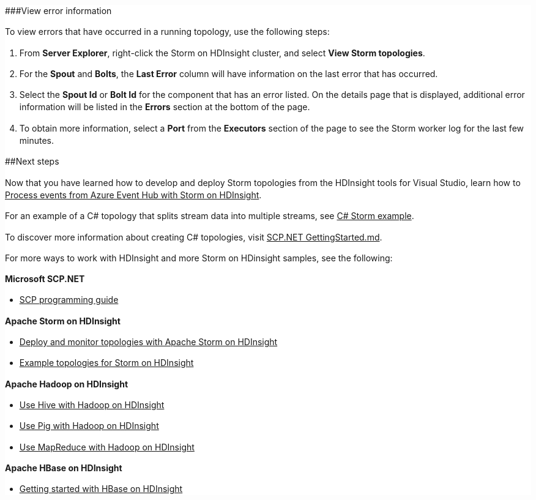 ###View error information

To view errors that have occurred in a running topology, use the following steps:

1.	From **Server Explorer**, right-click the Storm on HDInsight cluster, and select **View Storm topologies**.

2.	For the **Spout** and **Bolts**, the **Last Error** column will have information on the last error that has occurred.

3.	Select the **Spout Id** or **Bolt Id** for the component that has an error listed. On the details page that is displayed, additional error information will be listed in the **Errors** section at the bottom of the page.

4.	To obtain more information, select a **Port** from the **Executors** section of the page to see the Storm worker log for the last few minutes.

##Next steps

Now that you have learned how to develop and deploy Storm topologies from the HDInsight tools for Visual Studio, learn how to [Process events from Azure Event Hub with Storm on HDInsight](hdinsight-storm-develop-csharp-event-hub-topology.md).

For an example of a C# topology that splits stream data into multiple streams, see [C# Storm example](https://github.com/Blackmist/csharp-storm-example).

To discover more information about creating C# topologies, visit [SCP.NET GettingStarted.md](https://github.com/hdinsight/hdinsight-storm-examples/blob/master/SCPNet-GettingStarted.md).

For more ways to work with HDInsight and more Storm on HDinsight samples, see the following:

**Microsoft SCP.NET**

* [SCP programming guide](hdinsight-storm-scp-programming-guide.md)

**Apache Storm on HDInsight**

-	[Deploy and monitor topologies with Apache Storm on HDInsight](hdinsight-storm-deploy-monitor-topology.md)

-	[Example topologies for Storm on HDInsight](hdinsight-storm-example-topology.md)

**Apache Hadoop on HDInsight**

-	[Use Hive with Hadoop on HDInsight](hdinsight-use-hive.md)

-	[Use Pig with Hadoop on HDInsight](hdinsight-use-pig.md)

-	[Use MapReduce with Hadoop on HDInsight](hdinsight-use-mapreduce.md)

**Apache HBase on HDInsight**

-	[Getting started with HBase on HDInsight](hdinsight-hbase-tutorial-get-started.md)
